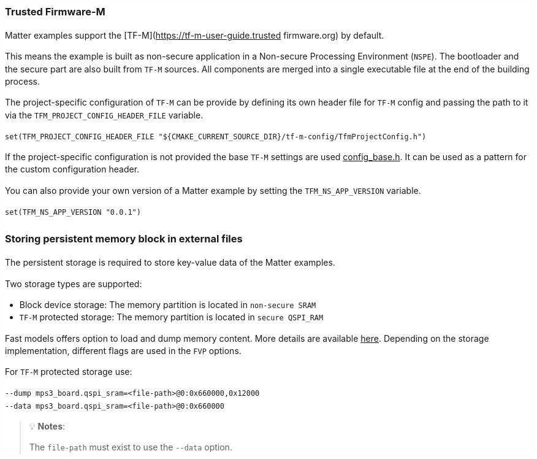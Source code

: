 ### Trusted Firmware-M

Matter examples support the [TF-M](https://tf-m-user-guide.trusted firmware.org)
by default.

This means the example is built as non-secure application in a Non-secure
Processing Environment (`NSPE`). The bootloader and the secure part are also
built from `TF-M` sources. All components are merged into a single executable
file at the end of the building process.

The project-specific configuration of `TF-M` can be provide by defining its own
header file for `TF-M` config and passing the path to it via the
`TFM_PROJECT_CONFIG_HEADER_FILE` variable.

```
set(TFM_PROJECT_CONFIG_HEADER_FILE "${CMAKE_CURRENT_SOURCE_DIR}/tf-m-config/TfmProjectConfig.h")
```

If the project-specific configuration is not provided the base `TF-M` settings
are used
[config_base.h](https://git.trustedfirmware.org/TF-M/trusted-firmware-m.git/tree/config/config_base.h).
It can be used as a pattern for the custom configuration header.

You can also provide your own version of a Matter example by setting the
`TFM_NS_APP_VERSION` variable.

```
set(TFM_NS_APP_VERSION "0.0.1")
```

### Storing persistent memory block in external files

The persistent storage is required to store key-value data of the Matter
examples.

Two storage types are supported:

-   Block device storage: The memory partition is located in `non-secure SRAM`
-   `TF-M` protected storage: The memory partition is located in
    `secure QSPI_RAM`

Fast models offers option to load and dump memory content. More details are
available
[here](./openiotsdk_platform_overview.md#fast-model-persistent-memory-via-files).
Depending on the storage implementation, different flags are used in the `FVP`
options.

For `TF-M` protected storage use:

```
--dump mps3_board.qspi_sram=<file-path>@0:0x660000,0x12000
--data mps3_board.qspi_sram=<file-path>@0:0x660000
```

> 💡 **Notes**:
>
> The `file-path` must exist to use the `--data` option.
